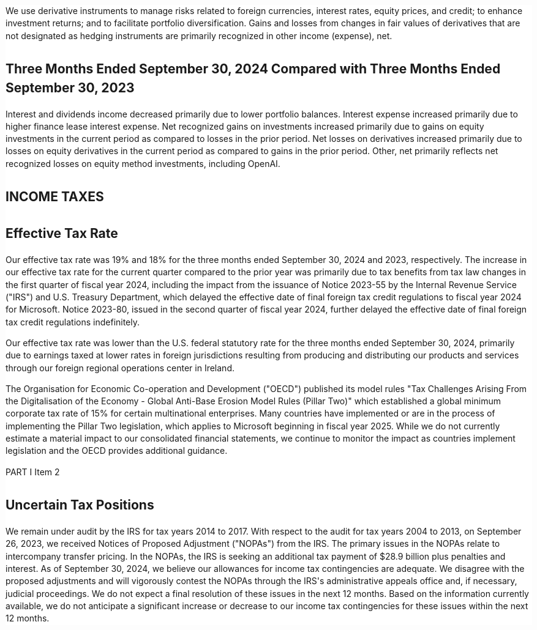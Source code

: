 We use derivative instruments to manage risks related to foreign currencies, interest rates, equity prices, and credit; to enhance investment returns; and to facilitate portfolio diversification. Gains and losses from changes in fair values of derivatives that are not designated as hedging instruments are primarily recognized in other income (expense), net.

Three Months Ended September 30, 2024 Compared with Three Months Ended September 30, 2023
-----------------------------------------------------------------------------------------

Interest and dividends income decreased primarily due to lower portfolio balances. Interest expense increased primarily due to higher finance lease interest expense. Net recognized gains on investments increased primarily due to gains on equity investments in the current period as compared to losses in the prior period. Net losses on derivatives increased primarily due to losses on equity derivatives in the current period as compared to gains in the prior period. Other, net primarily reflects net recognized losses on equity method investments, including OpenAI.

INCOME TAXES
------------

Effective Tax Rate
------------------

Our effective tax rate was 19% and 18% for the three months ended September 30, 2024 and 2023, respectively. The increase in our effective tax rate for the current quarter compared to the prior year was primarily due to tax benefits from tax law changes in the first quarter of fiscal year 2024, including the impact from the issuance of Notice 2023-55 by the Internal Revenue Service ("IRS") and U.S. Treasury Department, which delayed the effective date of final foreign tax credit regulations to fiscal year 2024 for Microsoft. Notice 2023-80, issued in the second quarter of fiscal year 2024, further delayed the effective date of final foreign tax credit regulations indefinitely.

Our effective tax rate was lower than the U.S. federal statutory rate for the three months ended September 30, 2024, primarily due to earnings taxed at lower rates in foreign jurisdictions resulting from producing and distributing our products and services through our foreign regional operations center in Ireland.

The Organisation for Economic Co-operation and Development ("OECD") published its model rules "Tax Challenges Arising From the Digitalisation of the Economy - Global Anti-Base Erosion Model Rules (Pillar Two)" which established a global minimum corporate tax rate of 15% for certain multinational enterprises. Many countries have implemented or are in the process of implementing the Pillar Two legislation, which applies to Microsoft beginning in fiscal year 2025. While we do not currently estimate a material impact to our consolidated financial statements, we continue to monitor the impact as countries implement legislation and the OECD provides additional guidance.

PART I Item 2

Uncertain Tax Positions
-----------------------

We remain under audit by the IRS for tax years 2014 to 2017. With respect to the audit for tax years 2004 to 2013, on September 26, 2023, we received Notices of Proposed Adjustment ("NOPAs") from the IRS. The primary issues in the NOPAs relate to intercompany transfer pricing. In the NOPAs, the IRS is seeking an additional tax payment of $28.9 billion plus penalties and interest. As of September 30, 2024, we believe our allowances for income tax contingencies are adequate. We disagree with the proposed adjustments and will vigorously contest the NOPAs through the IRS's administrative appeals office and, if necessary, judicial proceedings. We do not expect a final resolution of these issues in the next 12 months. Based on the information currently available, we do not anticipate a significant increase or decrease to our income tax contingencies for these issues within the next 12 months.
